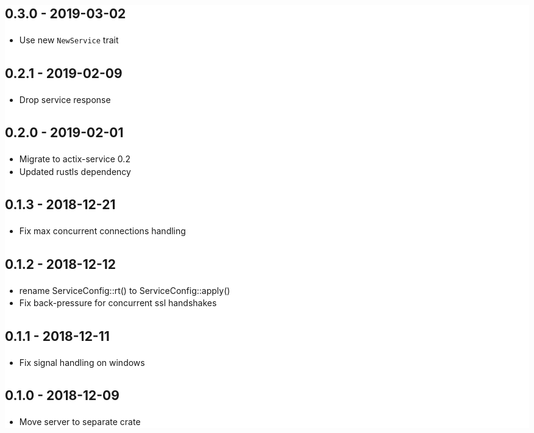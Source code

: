 ## 0.3.0 - 2019-03-02

- Use new `NewService` trait

## 0.2.1 - 2019-02-09

- Drop service response

## 0.2.0 - 2019-02-01

- Migrate to actix-service 0.2
- Updated rustls dependency

## 0.1.3 - 2018-12-21

- Fix max concurrent connections handling

## 0.1.2 - 2018-12-12

- rename ServiceConfig::rt() to ServiceConfig::apply()
- Fix back-pressure for concurrent ssl handshakes

## 0.1.1 - 2018-12-11

- Fix signal handling on windows

## 0.1.0 - 2018-12-09

- Move server to separate crate
